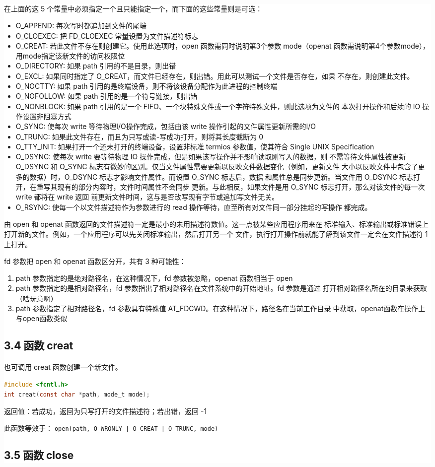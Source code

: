 在上面的这 5 个常量中必须指定一个且只能指定一个，而下面的这些常量则是可选：   

- O_APPEND: 每次写时都追加到文件的尾端
- O_CLOEXEC: 把 FD_CLOEXEC 常量设置为文件描述符标志
- O_CREAT: 若此文件不存在则创建它。使用此选项时，open 函数需同时说明第3个参数 mode（openat
函数需说明第4个参数mode），用mode指定该新文件的访问权限位
- O_DIRECTORY: 如果 path 引用的不是目录，则出错
- O_EXCL: 如果同时指定了 O_CREAT，而文件已经存在，则出错。用此可以测试一个文件是否存在，如果
不存在，则创建此文件。
- O_NOCTTY: 如果 path 引用的是终端设备，则不将该设备分配作为此进程的控制终端
- O_NOFOLLOW: 如果 path 引用的是一个符号链接，则出错
- O_NONBLOCK: 如果 path 引用的是一个 FIFO、一个块特殊文件或一个字符特殊文件，则此选项为文件的
本次打开操作和后续的 IO 操作设置非阻塞方式
- O_SYNC: 使每次 write 等待物理I/O操作完成，包括由该 write 操作引起的文件属性更新所需的I/O
- O_TRUNC: 如果此文件存在，而且为只写或读-写成功打开，则将其长度截断为 0
- O_TTY_INIT: 如果打开一个还未打开的终端设备，设置非标准 termios 参数值，使其符合 Single
UNIX Specification
- O_DSYNC: 使每次 write 要等待物理 IO 操作完成，但是如果该写操作并不影响读取刚写入的数据，则
不需等待文件属性被更新    
O_DSYNC 和 O_SYNC 标志有微妙的区别。仅当文件属性需要更新以反映文件数据变化（例如，更新文件
大小以反映文件中包含了更多的数据）时，O_DSYNC 标志才影响文件属性。而设置 O_SYNC 标志后，数据
和属性总是同步更新。当文件用 O_DSYNC 标志打开，在重写其现有的部分内容时，文件时间属性不会同步
更新。与此相反，如果文件是用 O_SYNC 标志打开，那么对该文件的每一次 write 都将在 write 返回
前更新文件时间，这与是否改写现有字节或追加写文件无关。  
- O_RSYNC: 使每一个以文件描述符作为参数进行的 read 操作等待，直至所有对文件同一部分挂起的写操作
都完成。    

由 open 和 openat 函数返回的文件描述符一定是最小的未用描述符数值。这一点被某些应用程序用来在
标准输入、标准输出或标准错误上打开新的文件。例如，一个应用程序可以先关闭标准输出，然后打开另一个
文件，执行打开操作前就能了解到该文件一定会在文件描述符 1 上打开。   

fd 参数把 open 和 openat 函数区分开，共有 3 种可能性：   

1. path 参数指定的是绝对路径名，在这种情况下，fd 参数被忽略，openat 函数相当于 open
2. path 参数指定的是相对路径名，fd 参数指出了相对路径名在文件系统中的开始地址。fd 参数是通过
打开相对路径名所在的目录来获取（啥玩意啊）
3. path 参数指定了相对路径名，fd 参数具有特殊值 AT_FDCWD。在这种情况下，路径名在当前工作目录
中获取，openat函数在操作上与open函数类似         

## 3.4 函数 creat

也可调用 creat 函数创建一个新文件。    

```c
#include <fcntl.h>
int creat(const char *path, mode_t mode);
```    

返回值：若成功，返回为只写打开的文件描述符；若出错，返回 -1    

此函数等效于： `open(path, O_WRONLY | O_CREAT | O_TRUNC, mode)`    

## 3.5 函数 close
